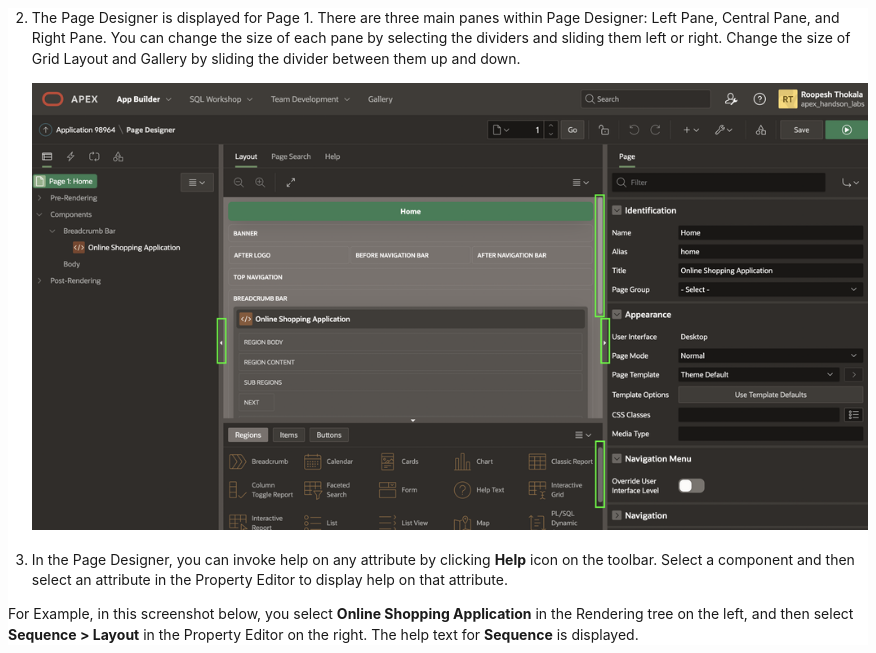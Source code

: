 2. The Page Designer is displayed for Page 1. There are three main panes within Page Designer: Left Pane, Central Pane, and Right Pane.
You can change the size of each pane by selecting the dividers and sliding them left or right. Change the size of Grid Layout and Gallery by sliding the divider between them up and down.

    ![](images/navigate-through-page1.png " ")

3. In the Page Designer, you can invoke help on any attribute by clicking **Help** icon on the toolbar. Select a component and then select an attribute in the Property Editor to display help on that attribute.

  For Example, in this screenshot below, you select **Online Shopping Application** in the Rendering tree on the left, and then select **Sequence > Layout** in the Property Editor on the right. The help text for **Sequence** is displayed.

